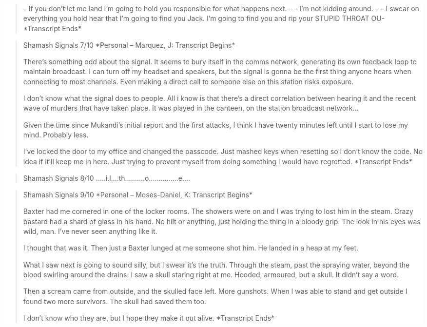 > – If you don’t let me land I’m going to hold you responsible for what happens next.
> – 
> – I’m not kidding around.
> – 
> – I swear on everything you hold hear that I’m going to find you Jack. I’m going to find you and rip your STUPID THROAT OU-
> \*Transcript Ends\*

> 
> Shamash Signals 7/10
> \*Personal – Marquez, J: Transcript Begins\*
> 
> There’s something odd about the signal. It seems to bury itself in the comms network, generating its own feedback loop to maintain broadcast. I can turn off my headset and speakers, but the signal is gonna be the first thing anyone hears when connecting to most channels. Even making a direct call to someone else on this station risks exposure.
> 
> I don’t know what the signal does to people. All i know is that there’s a direct correlation between hearing it and the recent wave of murders that have taken place. It was played in the canteen, on the station broadcast network…
> 
> Given the time since Mukandi’s initial report and the first attacks, I think I have twenty minutes left until I start to lose my mind. Probably less.
> 
> I’ve locked the door to my office and changed the passcode. Just mashed keys when resetting so I don’t know the code. No idea if it’ll keep me in here. Just trying to prevent myself from doing something I would have regretted.
> \*Transcript Ends\*

> 
> Shamash Signals 8/10
> …..i.l….th……….o……………e….

> 
> Shamash Signals 9/10
> \*Personal – Moses-Daniel, K: Transcript Begins\*
> 
> Baxter had me cornered in one of the locker rooms. The showers were on and I was trying to lost him in the steam. Crazy bastard had a shard of glass in his hand. No hilt or anything, just holding the thing in a bloody grip. The look in his eyes was wild, man. I’ve never seen anything like it. 
> 
> I thought that was it. Then just a Baxter lunged at me someone shot him. He landed in a heap at my feet.
> 
> What I saw next is going to sound silly, but I swear it’s the truth. Through the steam, past the spraying water, beyond the blood swirling around the drains: I saw a skull staring right at me. Hooded, armoured, but a skull. It didn’t say a word.
> 
> Then a scream came from outside, and the skulled face left. More gunshots. When I was able to stand and get outside I found two more survivors. The skull had saved them too.
> 
> I don’t know who they are, but I hope they make it out alive.
> \*Transcript Ends\*
